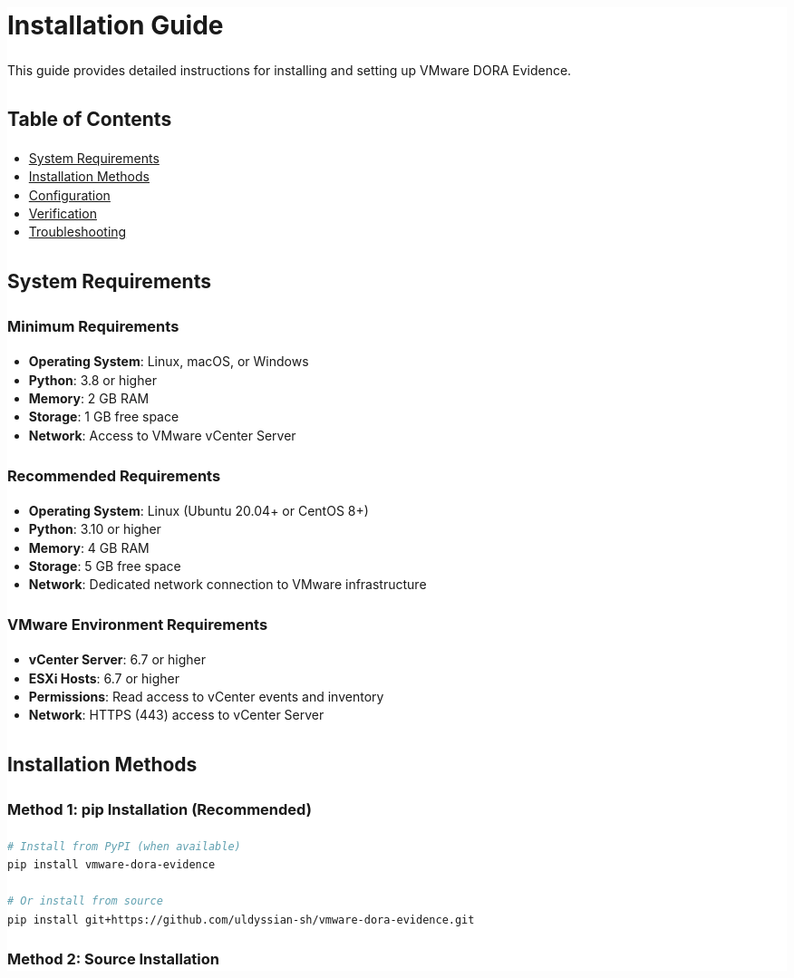 # Installation Guide

This guide provides detailed instructions for installing and setting up VMware DORA Evidence.

## Table of Contents

- [System Requirements](#system-requirements)
- [Installation Methods](#installation-methods)
- [Configuration](#configuration)
- [Verification](#verification)
- [Troubleshooting](#troubleshooting)

## System Requirements

### Minimum Requirements

- **Operating System**: Linux, macOS, or Windows
- **Python**: 3.8 or higher
- **Memory**: 2 GB RAM
- **Storage**: 1 GB free space
- **Network**: Access to VMware vCenter Server

### Recommended Requirements

- **Operating System**: Linux (Ubuntu 20.04+ or CentOS 8+)
- **Python**: 3.10 or higher
- **Memory**: 4 GB RAM
- **Storage**: 5 GB free space
- **Network**: Dedicated network connection to VMware infrastructure

### VMware Environment Requirements

- **vCenter Server**: 6.7 or higher
- **ESXi Hosts**: 6.7 or higher
- **Permissions**: Read access to vCenter events and inventory
- **Network**: HTTPS (443) access to vCenter Server

## Installation Methods

### Method 1: pip Installation (Recommended)

```bash
# Install from PyPI (when available)
pip install vmware-dora-evidence

# Or install from source
pip install git+https://github.com/uldyssian-sh/vmware-dora-evidence.git
```

### Method 2: Source Installation
